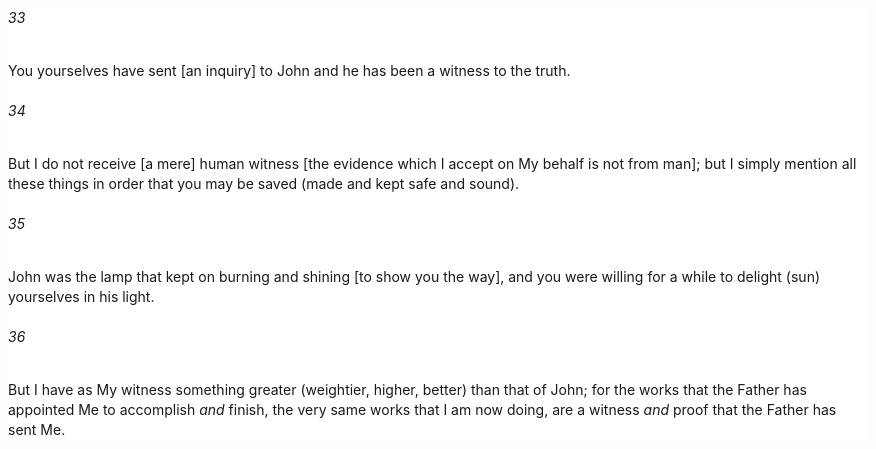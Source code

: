 





###### 33 






You yourselves have sent [an inquiry] to John and he has been a witness to the truth. 













###### 34 






But I do not receive [a mere] human witness [the evidence which I accept on My behalf is not from man]; but I simply mention all these things in order that you may be saved (made and kept safe and sound). 













###### 35 






John was the lamp that kept on burning and shining [to show you the way], and you were willing for a while to delight (sun) yourselves in his light. 













###### 36 






But I have as My witness something greater (weightier, higher, better) than that of John; for the works that the Father has appointed Me to accomplish _and_ finish, the very same works that I am now doing, are a witness _and_ proof that the Father has sent Me. 
